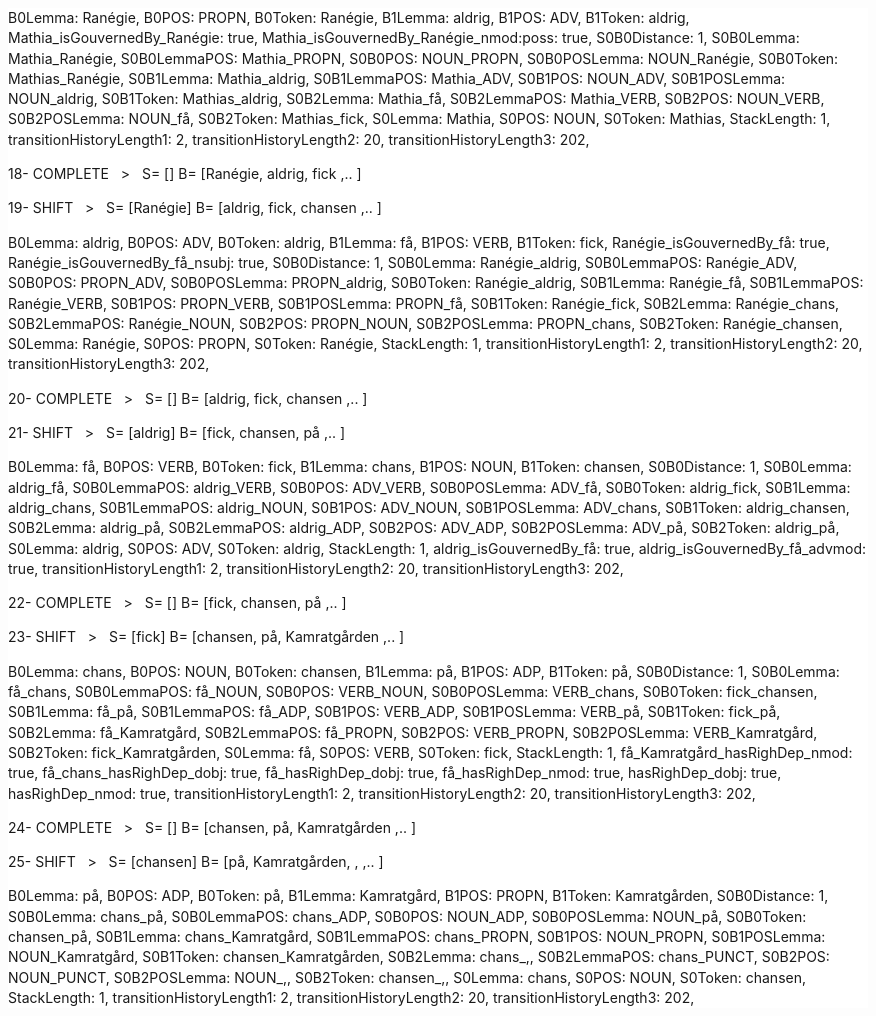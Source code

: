 B0Lemma: Ranégie, B0POS: PROPN, B0Token: Ranégie, B1Lemma: aldrig, B1POS: ADV, B1Token: aldrig, Mathia_isGouvernedBy_Ranégie: true, Mathia_isGouvernedBy_Ranégie_nmod:poss: true, S0B0Distance: 1, S0B0Lemma: Mathia_Ranégie, S0B0LemmaPOS: Mathia_PROPN, S0B0POS: NOUN_PROPN, S0B0POSLemma: NOUN_Ranégie, S0B0Token: Mathias_Ranégie, S0B1Lemma: Mathia_aldrig, S0B1LemmaPOS: Mathia_ADV, S0B1POS: NOUN_ADV, S0B1POSLemma: NOUN_aldrig, S0B1Token: Mathias_aldrig, S0B2Lemma: Mathia_få, S0B2LemmaPOS: Mathia_VERB, S0B2POS: NOUN_VERB, S0B2POSLemma: NOUN_få, S0B2Token: Mathias_fick, S0Lemma: Mathia, S0POS: NOUN, S0Token: Mathias, StackLength: 1, transitionHistoryLength1: 2, transitionHistoryLength2: 20, transitionHistoryLength3: 202, 

18- COMPLETE&nbsp;&nbsp;&nbsp;>&nbsp;&nbsp;&nbsp;S= []   B= [Ranégie, aldrig, fick ,.. ]



19- SHIFT&nbsp;&nbsp;&nbsp;>&nbsp;&nbsp;&nbsp;S= [Ranégie]   B= [aldrig, fick, chansen ,.. ]

B0Lemma: aldrig, B0POS: ADV, B0Token: aldrig, B1Lemma: få, B1POS: VERB, B1Token: fick, Ranégie_isGouvernedBy_få: true, Ranégie_isGouvernedBy_få_nsubj: true, S0B0Distance: 1, S0B0Lemma: Ranégie_aldrig, S0B0LemmaPOS: Ranégie_ADV, S0B0POS: PROPN_ADV, S0B0POSLemma: PROPN_aldrig, S0B0Token: Ranégie_aldrig, S0B1Lemma: Ranégie_få, S0B1LemmaPOS: Ranégie_VERB, S0B1POS: PROPN_VERB, S0B1POSLemma: PROPN_få, S0B1Token: Ranégie_fick, S0B2Lemma: Ranégie_chans, S0B2LemmaPOS: Ranégie_NOUN, S0B2POS: PROPN_NOUN, S0B2POSLemma: PROPN_chans, S0B2Token: Ranégie_chansen, S0Lemma: Ranégie, S0POS: PROPN, S0Token: Ranégie, StackLength: 1, transitionHistoryLength1: 2, transitionHistoryLength2: 20, transitionHistoryLength3: 202, 

20- COMPLETE&nbsp;&nbsp;&nbsp;>&nbsp;&nbsp;&nbsp;S= []   B= [aldrig, fick, chansen ,.. ]



21- SHIFT&nbsp;&nbsp;&nbsp;>&nbsp;&nbsp;&nbsp;S= [aldrig]   B= [fick, chansen, på ,.. ]

B0Lemma: få, B0POS: VERB, B0Token: fick, B1Lemma: chans, B1POS: NOUN, B1Token: chansen, S0B0Distance: 1, S0B0Lemma: aldrig_få, S0B0LemmaPOS: aldrig_VERB, S0B0POS: ADV_VERB, S0B0POSLemma: ADV_få, S0B0Token: aldrig_fick, S0B1Lemma: aldrig_chans, S0B1LemmaPOS: aldrig_NOUN, S0B1POS: ADV_NOUN, S0B1POSLemma: ADV_chans, S0B1Token: aldrig_chansen, S0B2Lemma: aldrig_på, S0B2LemmaPOS: aldrig_ADP, S0B2POS: ADV_ADP, S0B2POSLemma: ADV_på, S0B2Token: aldrig_på, S0Lemma: aldrig, S0POS: ADV, S0Token: aldrig, StackLength: 1, aldrig_isGouvernedBy_få: true, aldrig_isGouvernedBy_få_advmod: true, transitionHistoryLength1: 2, transitionHistoryLength2: 20, transitionHistoryLength3: 202, 

22- COMPLETE&nbsp;&nbsp;&nbsp;>&nbsp;&nbsp;&nbsp;S= []   B= [fick, chansen, på ,.. ]



23- SHIFT&nbsp;&nbsp;&nbsp;>&nbsp;&nbsp;&nbsp;S= [fick]   B= [chansen, på, Kamratgården ,.. ]

B0Lemma: chans, B0POS: NOUN, B0Token: chansen, B1Lemma: på, B1POS: ADP, B1Token: på, S0B0Distance: 1, S0B0Lemma: få_chans, S0B0LemmaPOS: få_NOUN, S0B0POS: VERB_NOUN, S0B0POSLemma: VERB_chans, S0B0Token: fick_chansen, S0B1Lemma: få_på, S0B1LemmaPOS: få_ADP, S0B1POS: VERB_ADP, S0B1POSLemma: VERB_på, S0B1Token: fick_på, S0B2Lemma: få_Kamratgård, S0B2LemmaPOS: få_PROPN, S0B2POS: VERB_PROPN, S0B2POSLemma: VERB_Kamratgård, S0B2Token: fick_Kamratgården, S0Lemma: få, S0POS: VERB, S0Token: fick, StackLength: 1, få_Kamratgård_hasRighDep_nmod: true, få_chans_hasRighDep_dobj: true, få_hasRighDep_dobj: true, få_hasRighDep_nmod: true, hasRighDep_dobj: true, hasRighDep_nmod: true, transitionHistoryLength1: 2, transitionHistoryLength2: 20, transitionHistoryLength3: 202, 

24- COMPLETE&nbsp;&nbsp;&nbsp;>&nbsp;&nbsp;&nbsp;S= []   B= [chansen, på, Kamratgården ,.. ]



25- SHIFT&nbsp;&nbsp;&nbsp;>&nbsp;&nbsp;&nbsp;S= [chansen]   B= [på, Kamratgården, , ,.. ]

B0Lemma: på, B0POS: ADP, B0Token: på, B1Lemma: Kamratgård, B1POS: PROPN, B1Token: Kamratgården, S0B0Distance: 1, S0B0Lemma: chans_på, S0B0LemmaPOS: chans_ADP, S0B0POS: NOUN_ADP, S0B0POSLemma: NOUN_på, S0B0Token: chansen_på, S0B1Lemma: chans_Kamratgård, S0B1LemmaPOS: chans_PROPN, S0B1POS: NOUN_PROPN, S0B1POSLemma: NOUN_Kamratgård, S0B1Token: chansen_Kamratgården, S0B2Lemma: chans_,, S0B2LemmaPOS: chans_PUNCT, S0B2POS: NOUN_PUNCT, S0B2POSLemma: NOUN_,, S0B2Token: chansen_,, S0Lemma: chans, S0POS: NOUN, S0Token: chansen, StackLength: 1, transitionHistoryLength1: 2, transitionHistoryLength2: 20, transitionHistoryLength3: 202, 
